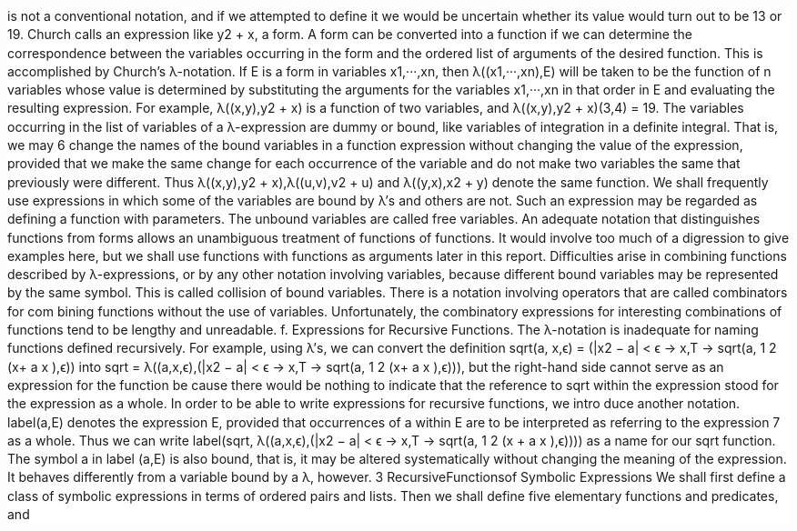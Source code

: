  is not a conventional notation, and if we attempted to define it we would be
 uncertain whether its value would turn out to be 13 or 19. Church calls an
 expression like y2 + x, a form. A form can be converted into a function if we
 can determine the correspondence between the variables occurring in the form
 and the ordered list of arguments of the desired function. This is accomplished
 by Church’s λ-notation.
 If E is a form in variables x1,···,xn, then λ((x1,···,xn),E) will be taken
 to be the function of n variables whose value is determined by substituting
 the arguments for the variables x1,···,xn in that order in E and evaluating
 the resulting expression. For example, λ((x,y),y2 + x) is a function of two
 variables, and λ((x,y),y2 + x)(3,4) = 19.
 The variables occurring in the list of variables of a λ-expression are dummy
 or bound, like variables of integration in a definite integral. That is, we may
 6
change the names of the bound variables in a function expression without
 changing the value of the expression, provided that we make the same change
 for each occurrence of the variable and do not make two variables the same
 that previously were different. Thus λ((x,y),y2 + x),λ((u,v),v2 + u) and
 λ((y,x),x2 + y) denote the same function.
 We shall frequently use expressions in which some of the variables are
 bound by λ’s and others are not. Such an expression may be regarded as
 defining a function with parameters. The unbound variables are called free
 variables.
 An adequate notation that distinguishes functions from forms allows an
 unambiguous treatment of functions of functions. It would involve too much
 of a digression to give examples here, but we shall use functions with functions
 as arguments later in this report.
 Difficulties arise in combining functions described by λ-expressions, or by
 any other notation involving variables, because different bound variables may
 be represented by the same symbol. This is called collision of bound variables.
 There is a notation involving operators that are called combinators for com
bining functions without the use of variables. Unfortunately, the combinatory
 expressions for interesting combinations of functions tend to be lengthy and
 unreadable.
 f. Expressions for Recursive Functions. The λ-notation is inadequate for
 naming functions defined recursively. For example, using λ’s, we can convert
 the definition
 sqrt(a, x,ϵ) = (|x2 − a| < ϵ → x,T → sqrt(a, 1
 2 (x+ a
 x ),ϵ))
 into
 sqrt = λ((a,x,ϵ),(|x2 − a| < ϵ → x,T → sqrt(a, 1
 2 (x+ a
 x ),ϵ))),
 but the right-hand side cannot serve as an expression for the function be
cause there would be nothing to indicate that the reference to sqrt within the
 expression stood for the expression as a whole.
 In order to be able to write expressions for recursive functions, we intro
duce another notation. label(a,E) denotes the expression E, provided that
 occurrences of a within E are to be interpreted as referring to the expression
 7
as a whole. Thus we can write
 label(sqrt, λ((a,x,ϵ),(|x2 − a| < ϵ → x,T → sqrt(a, 1
 2
 (x + a
 x
 ),ϵ))))
 as a name for our sqrt function.
 The symbol a in label (a,E) is also bound, that is, it may be altered
 systematically without changing the meaning of the expression. It behaves
 differently from a variable bound by a λ, however.
 3 RecursiveFunctionsof Symbolic Expressions
 We shall first define a class of symbolic expressions in terms of ordered pairs
 and lists. Then we shall define five elementary functions and predicates, and